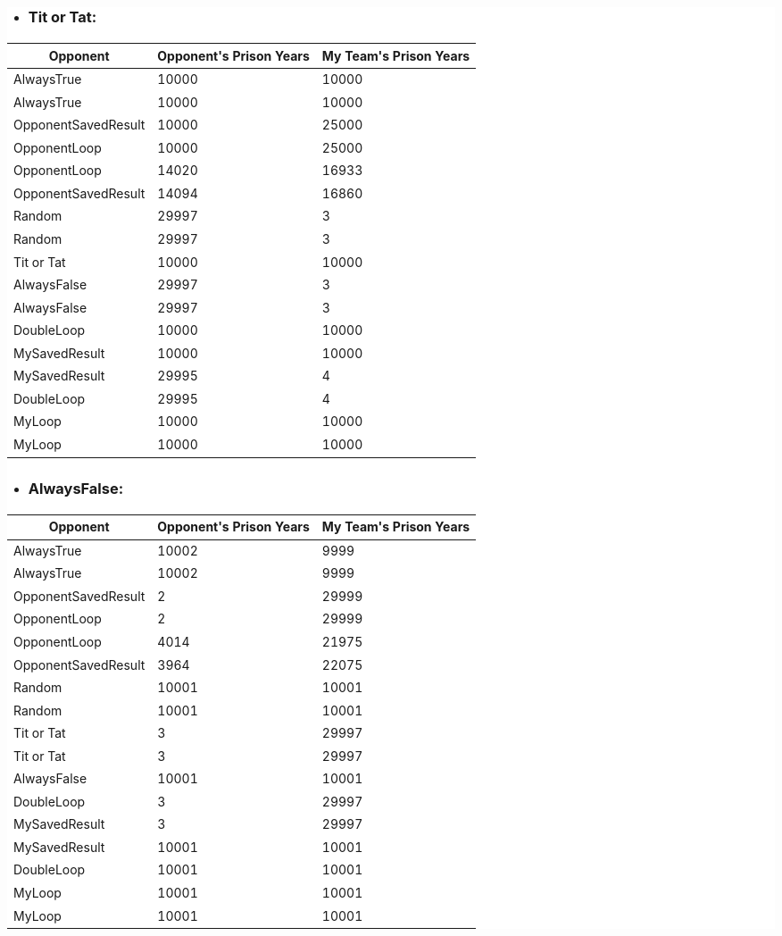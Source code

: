 - ### Tit or Tat: 
|Opponent|Opponent's Prison Years|My Team's Prison Years| 
|---|---|---| 
| AlwaysTrue | 10000 | 10000 |
| AlwaysTrue | 10000 | 10000 |
| OpponentSavedResult | 10000 | 25000 |
| OpponentLoop | 10000 | 25000 |
| OpponentLoop | 14020 | 16933 |
| OpponentSavedResult | 14094 | 16860 |
| Random | 29997 | 3 |
| Random | 29997 | 3 |
| Tit or Tat | 10000 | 10000 |
| AlwaysFalse | 29997 | 3 |
| AlwaysFalse | 29997 | 3 |
| DoubleLoop | 10000 | 10000 |
| MySavedResult | 10000 | 10000 |
| MySavedResult | 29995 | 4 |
| DoubleLoop | 29995 | 4 |
| MyLoop | 10000 | 10000 |
| MyLoop | 10000 | 10000 |
- ### AlwaysFalse: 
|Opponent|Opponent's Prison Years|My Team's Prison Years| 
|---|---|---| 
| AlwaysTrue | 10002 | 9999 |
| AlwaysTrue | 10002 | 9999 |
| OpponentSavedResult | 2 | 29999 |
| OpponentLoop | 2 | 29999 |
| OpponentLoop | 4014 | 21975 |
| OpponentSavedResult | 3964 | 22075 |
| Random | 10001 | 10001 |
| Random | 10001 | 10001 |
| Tit or Tat | 3 | 29997 |
| Tit or Tat | 3 | 29997 |
| AlwaysFalse | 10001 | 10001 |
| DoubleLoop | 3 | 29997 |
| MySavedResult | 3 | 29997 |
| MySavedResult | 10001 | 10001 |
| DoubleLoop | 10001 | 10001 |
| MyLoop | 10001 | 10001 |
| MyLoop | 10001 | 10001 |